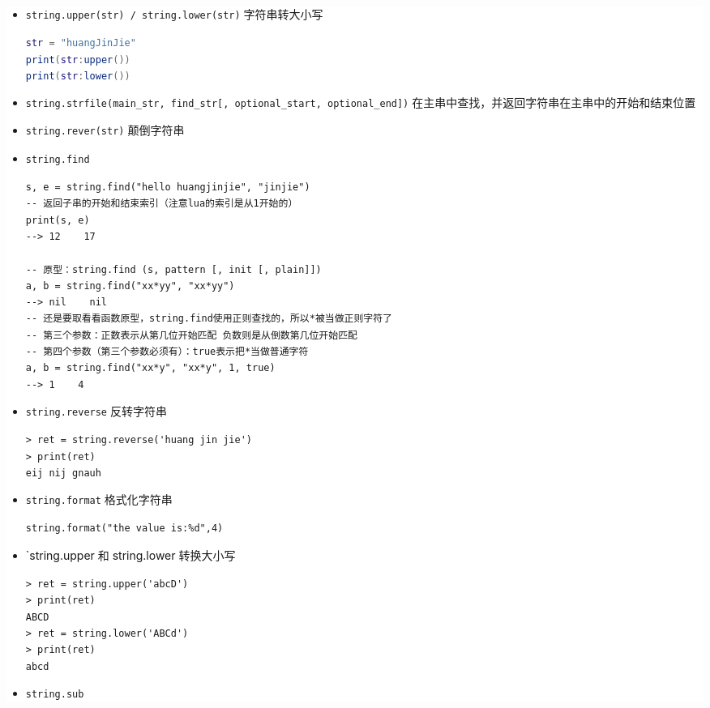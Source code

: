 - `string.upper(str) / string.lower(str)` 字符串转大小写

  ```lua
  str = "huangJinJie"
  print(str:upper())
  print(str:lower())
  ```

- `string.strfile(main_str, find_str[, optional_start, optional_end])` 在主串中查找，并返回字符串在主串中的开始和结束位置

- `string.rever(str)` 颠倒字符串

- `string.find`

  ```lua{cmd=true}
  s, e = string.find("hello huangjinjie", "jinjie")
  -- 返回子串的开始和结束索引（注意lua的索引是从1开始的）
  print(s, e)
  --> 12    17

  -- 原型：string.find (s, pattern [, init [, plain]])
  a, b = string.find("xx*yy", "xx*yy")
  --> nil    nil
  -- 还是要取看看函数原型，string.find使用正则查找的，所以*被当做正则字符了
  -- 第三个参数：正数表示从第几位开始匹配 负数则是从倒数第几位开始匹配
  -- 第四个参数（第三个参数必须有）：true表示把*当做普通字符
  a, b = string.find("xx*y", "xx*y", 1, true)
  --> 1    4
  ```

- `string.reverse`
  反转字符串

  ```lua{cmd=true}
  > ret = string.reverse('huang jin jie')
  > print(ret)
  eij nij gnauh
  ```

- `string.format` 格式化字符串

  ```lua{cmd=true}
  string.format("the value is:%d",4)
  ```

- `string.upper 和 string.lower
  转换大小写

  ```lua{cmd=true}
  > ret = string.upper('abcD')
  > print(ret)
  ABCD
  > ret = string.lower('ABCd')
  > print(ret)
  abcd
  ```

- `string.sub`
